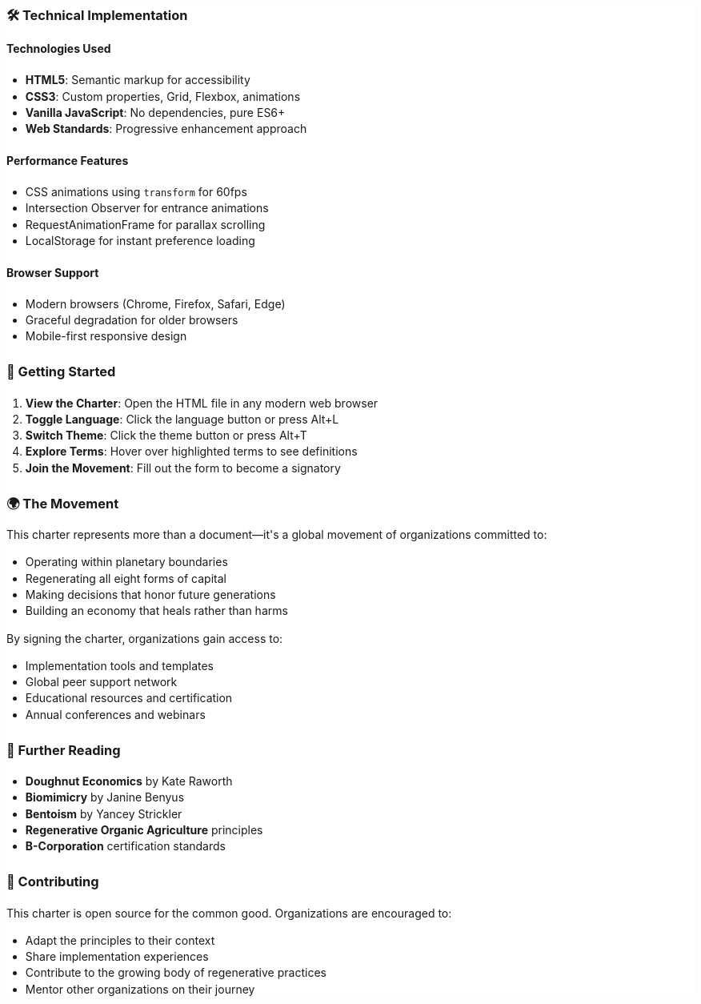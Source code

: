 ### 🛠️ Technical Implementation

#### **Technologies Used**
- **HTML5**: Semantic markup for accessibility
- **CSS3**: Custom properties, Grid, Flexbox, animations
- **Vanilla JavaScript**: No dependencies, pure ES6+
- **Web Standards**: Progressive enhancement approach

#### **Performance Features**
- CSS animations using `transform` for 60fps
- Intersection Observer for entrance animations
- RequestAnimationFrame for parallax scrolling
- LocalStorage for instant preference loading

#### **Browser Support**
- Modern browsers (Chrome, Firefox, Safari, Edge)
- Graceful degradation for older browsers
- Mobile-first responsive design

### 🚀 Getting Started

1. **View the Charter**: Open the HTML file in any modern web browser
2. **Toggle Language**: Click the language button or press Alt+L
3. **Switch Theme**: Click the theme button or press Alt+T
4. **Explore Terms**: Hover over highlighted terms to see definitions
5. **Join the Movement**: Fill out the form to become a signatory

### 🌍 The Movement

This charter represents more than a document—it's a global movement of organizations committed to:
- Operating within planetary boundaries
- Regenerating all eight forms of capital
- Making decisions that honor future generations
- Building an economy that heals rather than harms

By signing the charter, organizations gain access to:
- Implementation tools and templates
- Global peer support network
- Educational resources and certification
- Annual conferences and webinars

### 📖 Further Reading

- **Doughnut Economics** by Kate Raworth
- **Biomimicry** by Janine Benyus
- **Bentoism** by Yancey Strickler
- **Regenerative Organic Agriculture** principles
- **B-Corporation** certification standards

### 🤝 Contributing

This charter is open source for the common good. Organizations are encouraged to:
- Adapt the principles to their context
- Share implementation experiences
- Contribute to the growing body of regenerative practices
- Mentor other organizations on their journey
